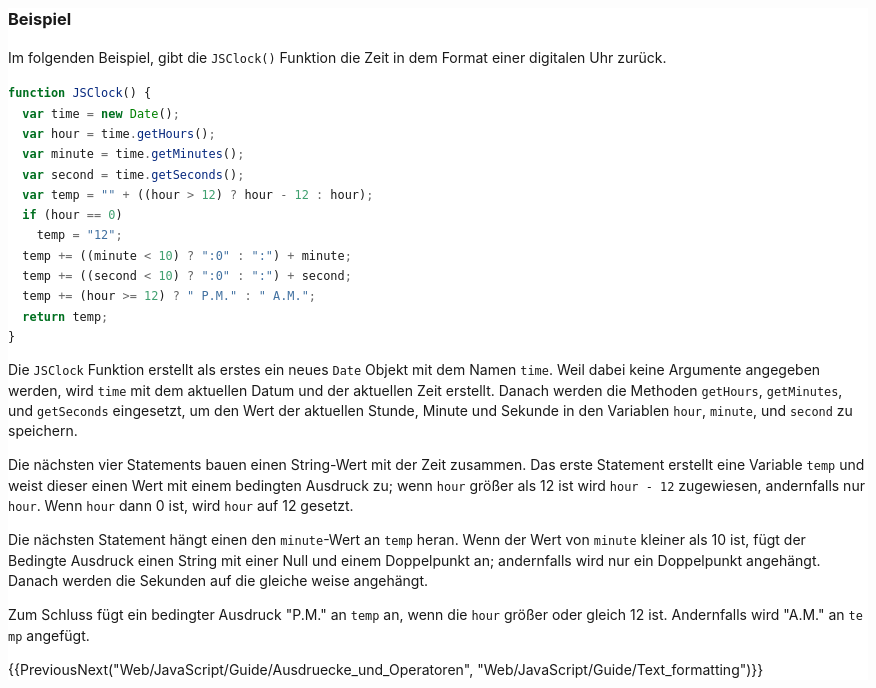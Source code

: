 ### Beispiel

Im folgenden Beispiel, gibt die `JSClock()` Funktion die Zeit in dem Format einer digitalen Uhr zurück.

```js
function JSClock() {
  var time = new Date();
  var hour = time.getHours();
  var minute = time.getMinutes();
  var second = time.getSeconds();
  var temp = "" + ((hour > 12) ? hour - 12 : hour);
  if (hour == 0)
    temp = "12";
  temp += ((minute < 10) ? ":0" : ":") + minute;
  temp += ((second < 10) ? ":0" : ":") + second;
  temp += (hour >= 12) ? " P.M." : " A.M.";
  return temp;
}
```

Die `JSClock` Funktion erstellt als erstes ein neues `Date` Objekt mit dem Namen `time`. Weil dabei keine Argumente angegeben werden, wird `time` mit dem aktuellen Datum und der aktuellen Zeit erstellt. Danach werden die Methoden `getHours`, `getMinutes`, und `getSeconds` eingesetzt, um den Wert der aktuellen Stunde, Minute und Sekunde in den Variablen `hour`, `minute`, und `second` zu speichern.

Die nächsten vier Statements bauen einen String-Wert mit der Zeit zusammen. Das erste Statement erstellt eine Variable `temp` und weist dieser einen Wert mit einem bedingten Ausdruck zu; wenn `hour` größer als 12 ist wird `hour - 12` zugewiesen, andernfalls nur `hour`. Wenn `hour` dann 0 ist, wird `hour` auf 12 gesetzt.

Die nächsten Statement hängt einen den `minute`-Wert an `temp` heran. Wenn der Wert von `minute` kleiner als 10 ist, fügt der Bedingte Ausdruck einen String mit einer Null und einem Doppelpunkt an; andernfalls wird nur ein Doppelpunkt angehängt. Danach werden die Sekunden auf die gleiche weise angehängt.

Zum Schluss fügt ein bedingter Ausdruck "P.M." an `temp` an, wenn die `hour` größer oder gleich 12 ist. Andernfalls wird "A.M." an `temp` angefügt.

{{PreviousNext("Web/JavaScript/Guide/Ausdruecke_und_Operatoren", "Web/JavaScript/Guide/Text_formatting")}}
